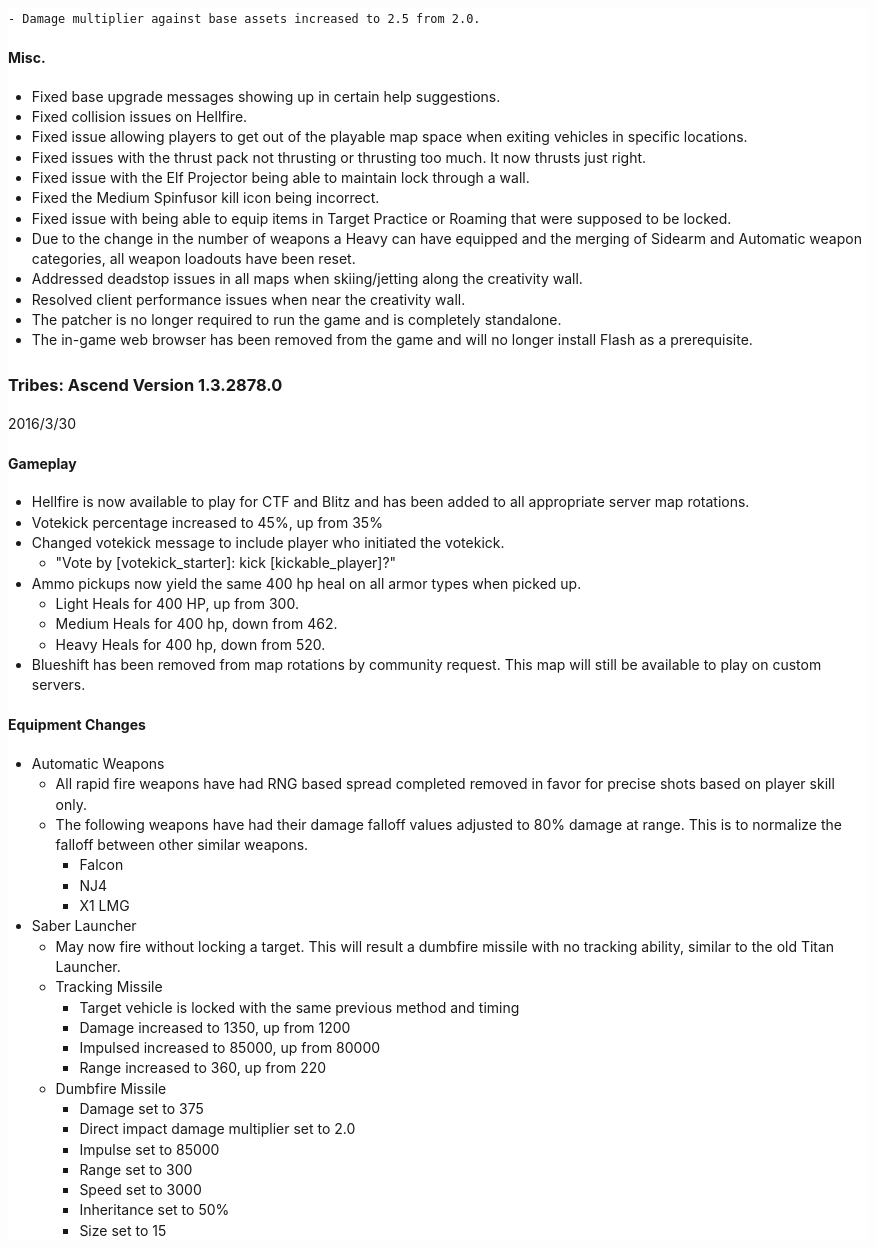     - Damage multiplier against base assets increased to 2.5 from 2.0.

#### Misc.

- Fixed base upgrade messages showing up in certain help suggestions.
- Fixed collision issues on Hellfire.
- Fixed issue allowing players to get out of the playable map space when exiting vehicles in specific locations.
- Fixed issues with the thrust pack not thrusting or thrusting too much. It now thrusts just right.
- Fixed issue with the Elf Projector being able to maintain lock through a wall.
- Fixed the Medium Spinfusor kill icon being incorrect.
- Fixed issue with being able to equip items in Target Practice or Roaming that were supposed to be locked.
- Due to the change in the number of weapons a Heavy can have equipped and the merging of Sidearm and Automatic weapon categories, all weapon loadouts have been reset.
- Addressed deadstop issues in all maps when skiing/jetting along the creativity wall.
- Resolved client performance issues when near the creativity wall.
- The patcher is no longer required to run the game and is completely standalone.
- The in-game web browser has been removed from the game and will no longer install Flash as a prerequisite.

### Tribes: Ascend Version 1.3.2878.0

2016/3/30

#### Gameplay

- Hellfire is now available to play for CTF and Blitz and has been added to all appropriate server map rotations.
- Votekick percentage increased to 45%, up from 35%
- Changed votekick message to include player who initiated the votekick.
    - "Vote by [votekick_starter]: kick [kickable_player]?"
- Ammo pickups now yield the same 400 hp heal on all armor types when picked up.
    - Light Heals for 400 HP, up from 300.
    - Medium Heals for 400 hp, down from 462.
    - Heavy Heals for 400 hp, down from 520.
- Blueshift has been removed from map rotations by community request. This map will still be available to play on custom servers.


#### Equipment Changes

- Automatic Weapons
    - All rapid fire weapons have had RNG based spread completed removed in favor for precise shots based on player skill only.
    - The following weapons have had their damage falloff values adjusted to 80% damage at range. This is to normalize the falloff between other similar weapons.
        - Falcon
        - NJ4
        - X1 LMG
- Saber Launcher
    - May now fire without locking a target. This will result a dumbfire missile with no tracking ability, similar to the old Titan Launcher.
    - Tracking Missile
        - Target vehicle is locked with the same previous method and timing
        - Damage increased to 1350, up from 1200
        - Impulsed increased to 85000, up from 80000
        - Range increased to 360, up from 220
    - Dumbfire Missile
        - Damage set to 375
        - Direct impact damage multiplier set to 2.0
        - Impulse set to 85000
        - Range set to 300
        - Speed set to 3000
        - Inheritance set to 50%
        - Size set to 15